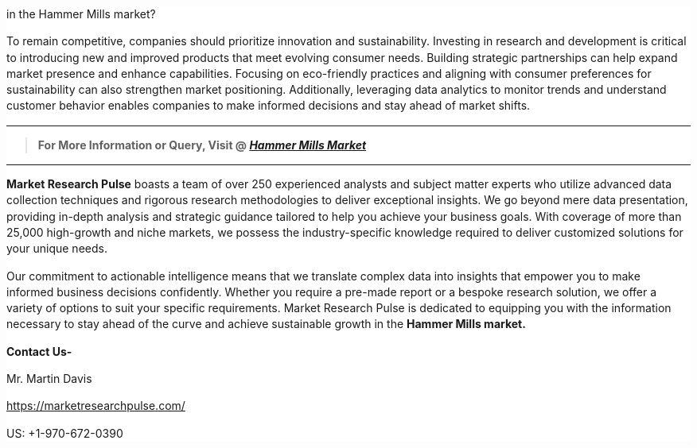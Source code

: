 in the Hammer Mills market?</strong></p><p>To remain competitive, companies should prioritize innovation and sustainability. Investing in research and development is critical to introducing new and improved products that meet evolving consumer needs. Building strategic partnerships can help expand market presence and enhance capabilities. Focusing on eco-friendly practices and aligning with consumer preferences for sustainability can also strengthen market positioning. Additionally, leveraging data analytics to monitor trends and understand customer behavior enables companies to make informed decisions and stay ahead of market shifts.</p><hr /><blockquote><p><strong>For More Information or Query, Visit @&nbsp;<em><a href="https://marketresearchpulse.com/report/40428/hammer-mills-market?utm_source=Linkedin&utm_medium=029">Hammer Mills Market</a></em></strong></p></blockquote><hr /><p><strong>Market Research Pulse</strong> boasts a team of over 250 experienced analysts and subject matter experts who utilize advanced data collection techniques and rigorous research methodologies to deliver exceptional insights. We go beyond mere data presentation, providing in-depth analysis and strategic guidance tailored to help you achieve your business goals. With coverage of more than 25,000 high-growth and niche markets, we possess the industry-specific knowledge required to deliver customized solutions for your unique needs.</p><p>Our commitment to actionable intelligence means that we translate complex data into insights that empower you to make informed business decisions confidently. Whether you require a pre-made report or a bespoke research solution, we offer a variety of options to suit your specific requirements. Market Research Pulse is dedicated to equipping you with the information necessary to stay ahead of the curve and achieve sustainable growth in the <strong>Hammer Mills market.</strong></p><p><strong>Contact Us-</strong></p><p>Mr. Martin Davis</p><p>https://marketresearchpulse.com/</p><p>US: +1-970-672-0390</p>
